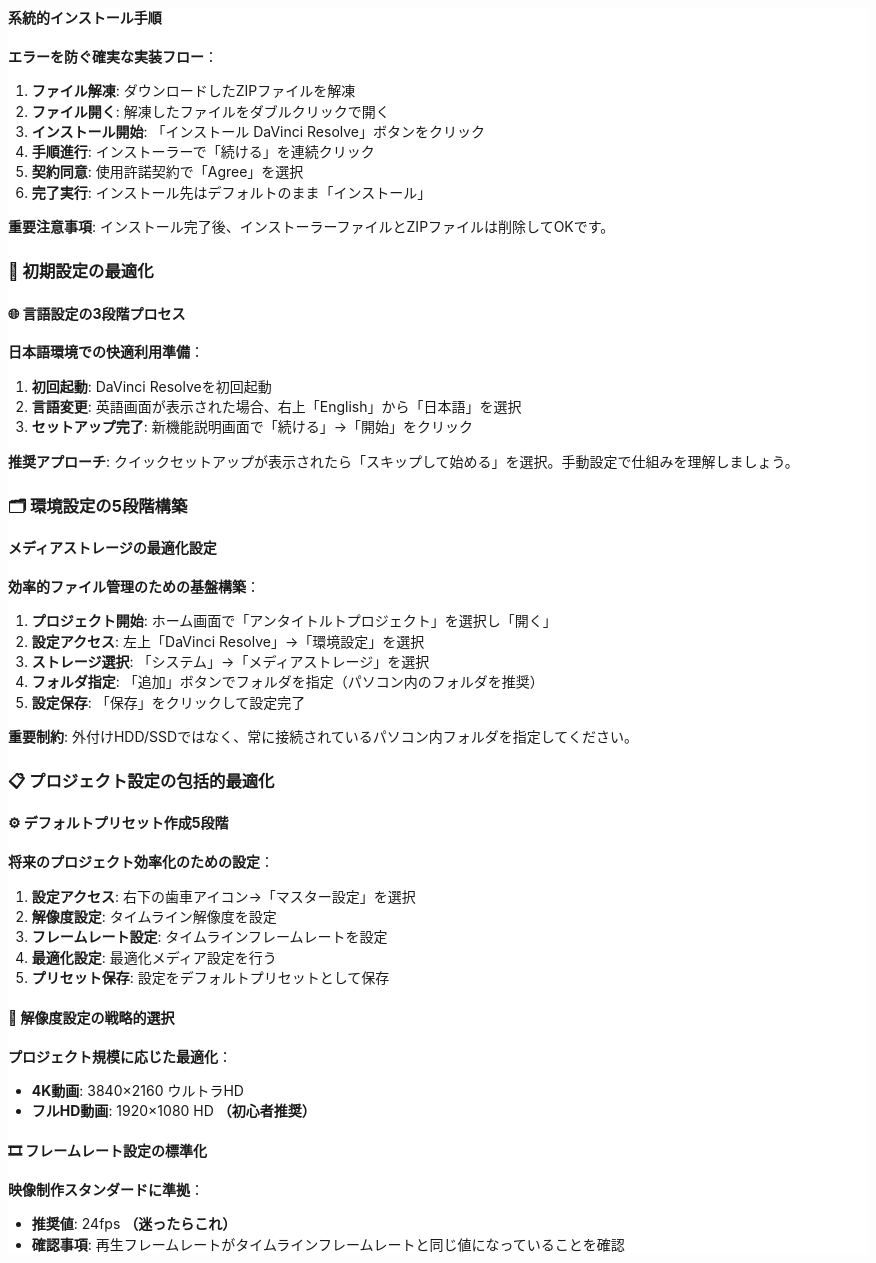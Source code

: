 #### 系統的インストール手順
**エラーを防ぐ確実な実装フロー**：
1. **ファイル解凍**: ダウンロードしたZIPファイルを解凍
2. **ファイル開く**: 解凍したファイルをダブルクリックで開く
3. **インストール開始**: 「インストール DaVinci Resolve」ボタンをクリック
4. **手順進行**: インストーラーで「続ける」を連続クリック
5. **契約同意**: 使用許諾契約で「Agree」を選択
6. **完了実行**: インストール先はデフォルトのまま「インストール」

**重要注意事項**: インストール完了後、インストーラーファイルとZIPファイルは削除してOKです。

### 🔧 初期設定の最適化

#### 🌐 言語設定の3段階プロセス
**日本語環境での快適利用準備**：
1. **初回起動**: DaVinci Resolveを初回起動
2. **言語変更**: 英語画面が表示された場合、右上「English」から「日本語」を選択
3. **セットアップ完了**: 新機能説明画面で「続ける」→「開始」をクリック

**推奨アプローチ**: クイックセットアップが表示されたら「スキップして始める」を選択。手動設定で仕組みを理解しましょう。

### 🗂️ 環境設定の5段階構築

#### メディアストレージの最適化設定
**効率的ファイル管理のための基盤構築**：
1. **プロジェクト開始**: ホーム画面で「アンタイトルトプロジェクト」を選択し「開く」
2. **設定アクセス**: 左上「DaVinci Resolve」→「環境設定」を選択
3. **ストレージ選択**: 「システム」→「メディアストレージ」を選択
4. **フォルダ指定**: 「追加」ボタンでフォルダを指定（パソコン内のフォルダを推奨）
5. **設定保存**: 「保存」をクリックして設定完了

**重要制約**: 外付けHDD/SSDではなく、常に接続されているパソコン内フォルダを指定してください。

### 📋 プロジェクト設定の包括的最適化

#### ⚙️ デフォルトプリセット作成5段階
**将来のプロジェクト効率化のための設定**：
1. **設定アクセス**: 右下の歯車アイコン→「マスター設定」を選択
2. **解像度設定**: タイムライン解像度を設定
3. **フレームレート設定**: タイムラインフレームレートを設定
4. **最適化設定**: 最適化メディア設定を行う
5. **プリセット保存**: 設定をデフォルトプリセットとして保存

#### 📐 解像度設定の戦略的選択
**プロジェクト規模に応じた最適化**：
- **4K動画**: 3840×2160 ウルトラHD
- **フルHD動画**: 1920×1080 HD **（初心者推奨）**

#### 🎞️ フレームレート設定の標準化
**映像制作スタンダードに準拠**：
- **推奨値**: 24fps **（迷ったらこれ）**
- **確認事項**: 再生フレームレートがタイムラインフレームレートと同じ値になっていることを確認
